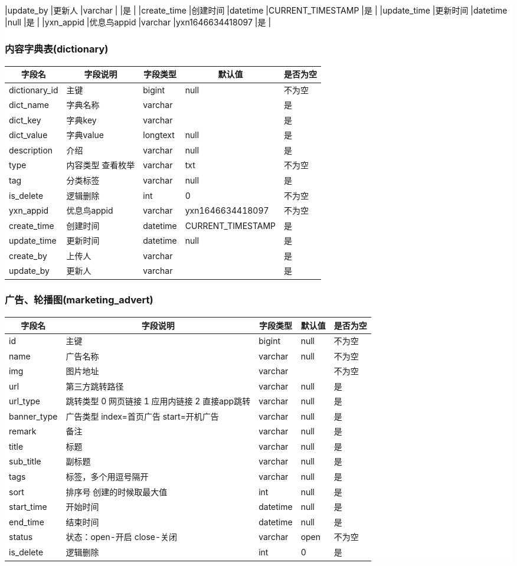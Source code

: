 |update_by |更新人 |varchar | |是 |
|create_time |创建时间 |datetime |CURRENT_TIMESTAMP |是 |
|update_time |更新时间 |datetime |null |是 |
|yxn_appid |优息鸟appid |varchar |yxn1646634418097 |是 |

### 内容字典表(dictionary)
| 字段名 | 字段说明 | 字段类型 | 默认值 | 是否为空 |
|------ |------ |------ |------ |------ |
|dictionary_id |主键 |bigint |null |不为空 |
|dict_name |字典名称 |varchar | |是 |
|dict_key |字典key  |varchar | |是 |
|dict_value |字典value |longtext |null |是 |
|description |介绍 |varchar |null |是 |
|type |内容类型 查看枚举 |varchar |txt |不为空 |
|tag |分类标签 |varchar |null |是 |
|is_delete |逻辑删除 |int |0 |不为空 |
|yxn_appid |优息鸟appid |varchar |yxn1646634418097 |不为空 |
|create_time |创建时间 |datetime |CURRENT_TIMESTAMP |是 |
|update_time |更新时间 |datetime |null |是 |
|create_by |上传人 |varchar | |是 |
|update_by |更新人 |varchar | |是 |

### 广告、轮播图(marketing_advert)
| 字段名 | 字段说明 | 字段类型 | 默认值 | 是否为空 |
|------ |------ |------ |------ |------ |
|id |主键 |bigint |null |不为空 |
|name |广告名称 |varchar |null |不为空 |
|img |图片地址 |varchar | |不为空 |
|url |第三方跳转路径 |varchar |null |是 |
|url_type |跳转类型 0 网页链接 1 应用内链接 2 直接app跳转 |varchar |null |是 |
|banner_type |广告类型  index=首页广告  start=开机广告 |varchar |null |是 |
|remark |备注 |varchar |null |是 |
|title |标题 |varchar |null |是 |
|sub_title |副标题 |varchar |null |是 |
|tags |标签，多个用逗号隔开 |varchar |null |是 |
|sort |排序号 创建的时候取最大值 |int |null |是 |
|start_time |开始时间 |datetime |null |是 |
|end_time |结束时间 |datetime |null |是 |
|status |状态：open-开启  close-关闭 |varchar |open |不为空 |
|is_delete |逻辑删除 |int |0 |是 |